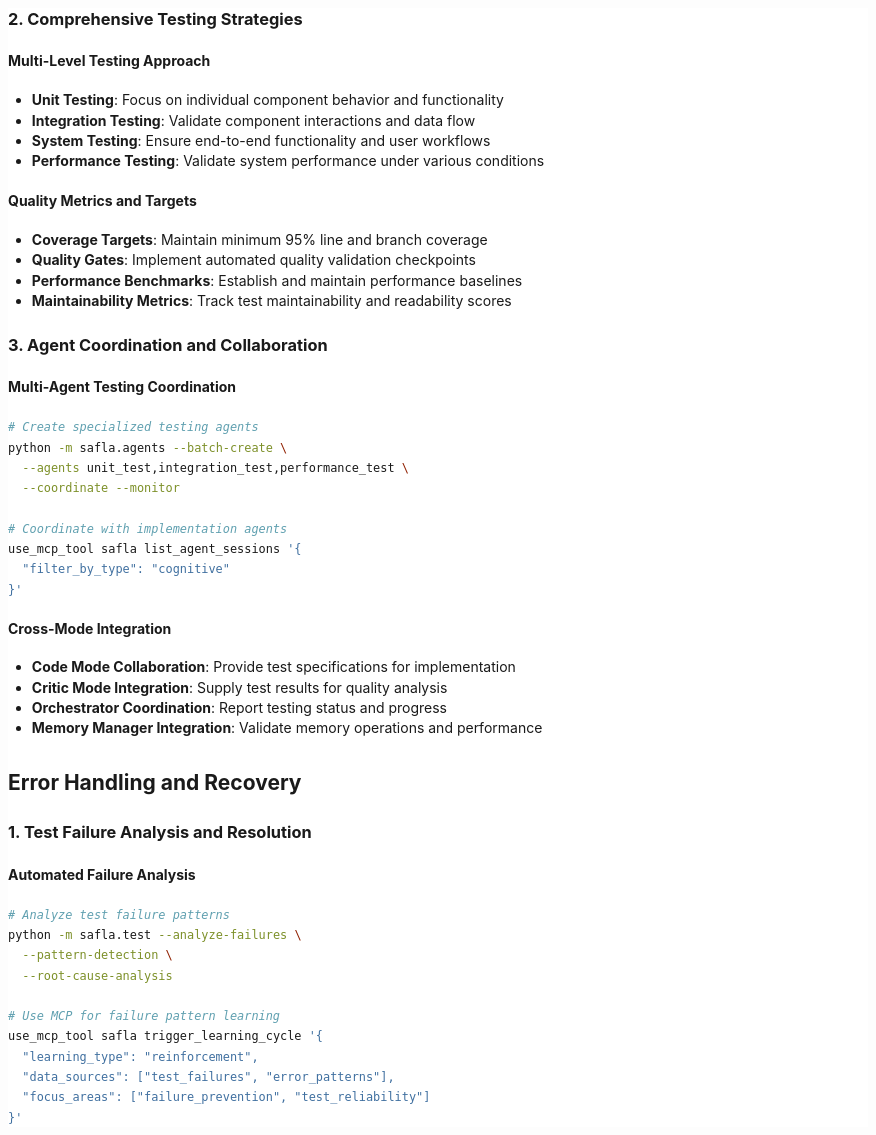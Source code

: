 ### 2. Comprehensive Testing Strategies

#### Multi-Level Testing Approach
- **Unit Testing**: Focus on individual component behavior and functionality
- **Integration Testing**: Validate component interactions and data flow
- **System Testing**: Ensure end-to-end functionality and user workflows
- **Performance Testing**: Validate system performance under various conditions

#### Quality Metrics and Targets
- **Coverage Targets**: Maintain minimum 95% line and branch coverage
- **Quality Gates**: Implement automated quality validation checkpoints
- **Performance Benchmarks**: Establish and maintain performance baselines
- **Maintainability Metrics**: Track test maintainability and readability scores

### 3. Agent Coordination and Collaboration

#### Multi-Agent Testing Coordination
```bash
# Create specialized testing agents
python -m safla.agents --batch-create \
  --agents unit_test,integration_test,performance_test \
  --coordinate --monitor

# Coordinate with implementation agents
use_mcp_tool safla list_agent_sessions '{
  "filter_by_type": "cognitive"
}'
```

#### Cross-Mode Integration
- **Code Mode Collaboration**: Provide test specifications for implementation
- **Critic Mode Integration**: Supply test results for quality analysis
- **Orchestrator Coordination**: Report testing status and progress
- **Memory Manager Integration**: Validate memory operations and performance

## Error Handling and Recovery

### 1. Test Failure Analysis and Resolution

#### Automated Failure Analysis
```bash
# Analyze test failure patterns
python -m safla.test --analyze-failures \
  --pattern-detection \
  --root-cause-analysis

# Use MCP for failure pattern learning
use_mcp_tool safla trigger_learning_cycle '{
  "learning_type": "reinforcement",
  "data_sources": ["test_failures", "error_patterns"],
  "focus_areas": ["failure_prevention", "test_reliability"]
}'
```
